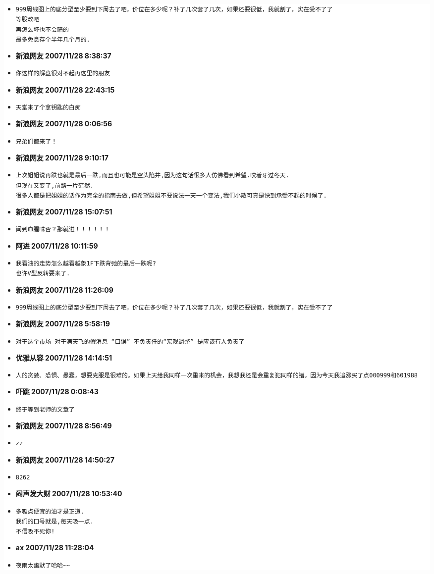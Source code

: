 - ```
  999周线图上的底分型至少要到下周去了吧，价位在多少呢？补了几次套了几次，如果还要很低，我就割了，实在受不了了
  等股改吧
  再怎么坏也不会赔的
  最多免息存个半年几个月的.
  ```
- **新浪网友 2007/11/28 8:38:37**
- ```
  你这样的解盘很对不起再这里的朋友
  ```
- **新浪网友 2007/11/28 22:43:15**
- ```
  天堂来了个拿钥匙的白痴
  ```
- **新浪网友 2007/11/28 0:06:56**
- ```
  兄弟们都来了！
  ```
- **新浪网友 2007/11/28 9:10:17**
- ```
  上次姐姐说再跌也就是最后一跌,而且也可能是空头陷井,因为这句话很多人仿佛看到希望.咬着牙过冬天.
  但现在又变了,前路一片茫然.
  很多人都是把姐姐的话作为完全的指南去做,但希望姐姐不要说法一天一个变法,我们小散可真是快到承受不起的时候了.
  ```
- **新浪网友 2007/11/28 15:07:51**
- ```
  闻到血腥味否？那就进！！！！！！
  ```
- **阿进 2007/11/28 10:11:59**
- ```
  我看油的走势怎么越看越象1F下跌背弛的最后一跌呢?
  也许V型反转要来了.
  ```
- **新浪网友 2007/11/28 11:26:09**
- ```
  999周线图上的底分型至少要到下周去了吧，价位在多少呢？补了几次套了几次，如果还要很低，我就割了，实在受不了了
  ```
- **新浪网友 2007/11/28 5:58:19**
- ```
  对于这个市场 对于满天飞的假消息 “口误” 不负责任的“宏观调整” 是应该有人负责了
  ```
- **优雅从容 2007/11/28 14:14:51**
- ```
  人的贪婪、恐惧、愚蠢，想要克服是很难的。如果上天给我同样一次重来的机会，我想我还是会重复犯同样的错。因为今天我追涨买了点000999和601988
  ```
- **吓跳 2007/11/28 0:08:43**
- ```
  终于等到老师的文章了
  ```
- **新浪网友 2007/11/28 8:56:49**
- ```
  zz
  ```
- **新浪网友 2007/11/28 14:50:27**
- ```
  8262
  ```
- **闷声发大财 2007/11/28 10:53:40**
- ```
  多吸点便宜的油才是正道.
  我们的口号就是,每天吸一点.
  不信吸不死你!
  ```
- **ax 2007/11/28 11:28:04**
- ```
  夜雨太幽默了哈哈~~
  ```
  ```